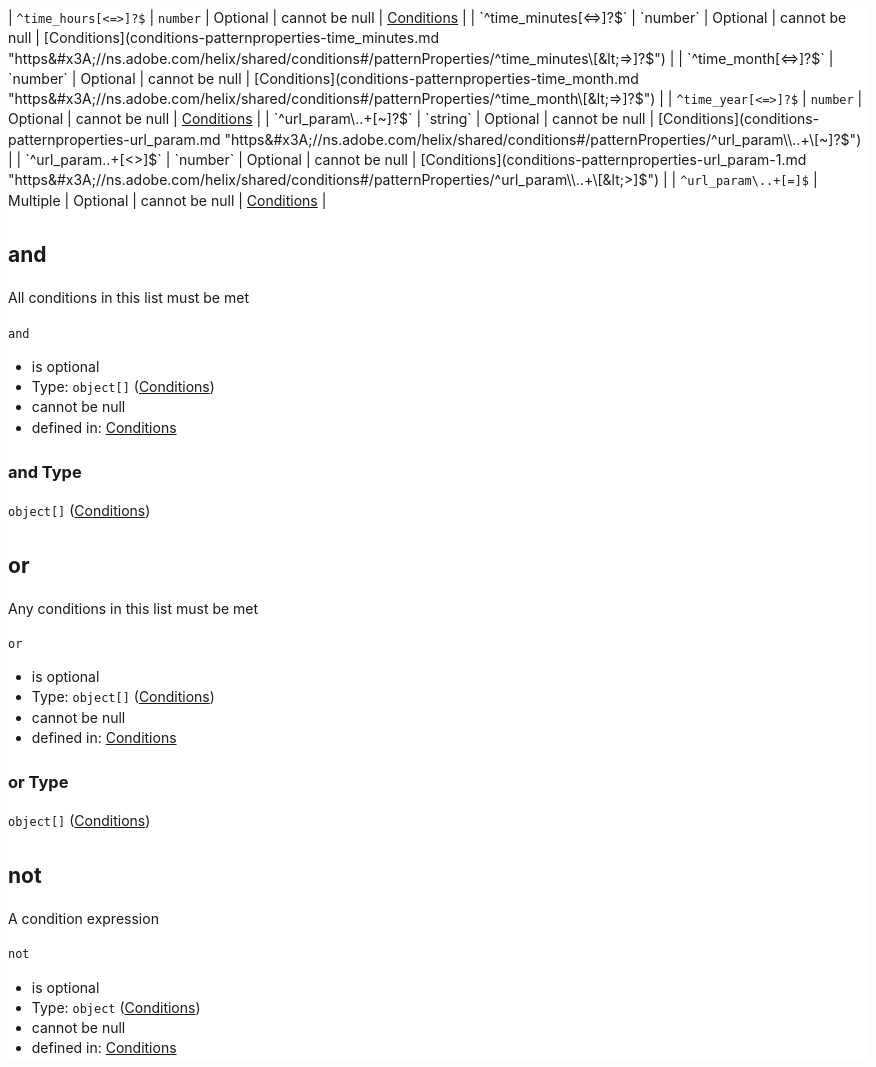 | `^time_hours[<=>]?$`         | `number` | Optional | cannot be null | [Conditions](conditions-patternproperties-time_hours.md "https&#x3A;//ns.adobe.com/helix/shared/conditions#/patternProperties/^time_hours\[&lt;=>]?$")               |
| `^time_minutes[<=>]?$`       | `number` | Optional | cannot be null | [Conditions](conditions-patternproperties-time_minutes.md "https&#x3A;//ns.adobe.com/helix/shared/conditions#/patternProperties/^time_minutes\[&lt;=>]?$")           |
| `^time_month[<=>]?$`         | `number` | Optional | cannot be null | [Conditions](conditions-patternproperties-time_month.md "https&#x3A;//ns.adobe.com/helix/shared/conditions#/patternProperties/^time_month\[&lt;=>]?$")               |
| `^time_year[<=>]?$`          | `number` | Optional | cannot be null | [Conditions](conditions-patternproperties-time_year.md "https&#x3A;//ns.adobe.com/helix/shared/conditions#/patternProperties/^time_year\[&lt;=>]?$")                 |
| `^url_param\..+[~]?$`        | `string` | Optional | cannot be null | [Conditions](conditions-patternproperties-url_param.md "https&#x3A;//ns.adobe.com/helix/shared/conditions#/patternProperties/^url_param\\..+\[~]?$")                 |
| `^url_param\..+[<>]$`        | `number` | Optional | cannot be null | [Conditions](conditions-patternproperties-url_param-1.md "https&#x3A;//ns.adobe.com/helix/shared/conditions#/patternProperties/^url_param\\..+\[&lt;>]$")            |
| `^url_param\..+[=]$`         | Multiple | Optional | cannot be null | [Conditions](conditions-patternproperties-url_param-2.md "https&#x3A;//ns.adobe.com/helix/shared/conditions#/patternProperties/^url_param\\..+\[=]$")                |

## and

All conditions in this list must be met


`and`

-   is optional
-   Type: `object[]` ([Conditions](conditions-properties-conditions.md))
-   cannot be null
-   defined in: [Conditions](conditions-properties-and.md "https&#x3A;//ns.adobe.com/helix/shared/conditions#/properties/and")

### and Type

`object[]` ([Conditions](conditions-properties-conditions.md))

## or

Any conditions in this list must be met


`or`

-   is optional
-   Type: `object[]` ([Conditions](conditions-properties-conditions.md))
-   cannot be null
-   defined in: [Conditions](conditions-properties-or.md "https&#x3A;//ns.adobe.com/helix/shared/conditions#/properties/or")

### or Type

`object[]` ([Conditions](conditions-properties-conditions.md))

## not

A condition expression


`not`

-   is optional
-   Type: `object` ([Conditions](conditions-properties-conditions.md))
-   cannot be null
-   defined in: [Conditions](conditions-properties-conditions.md "https&#x3A;//ns.adobe.com/helix/shared/conditions#/properties/not")
